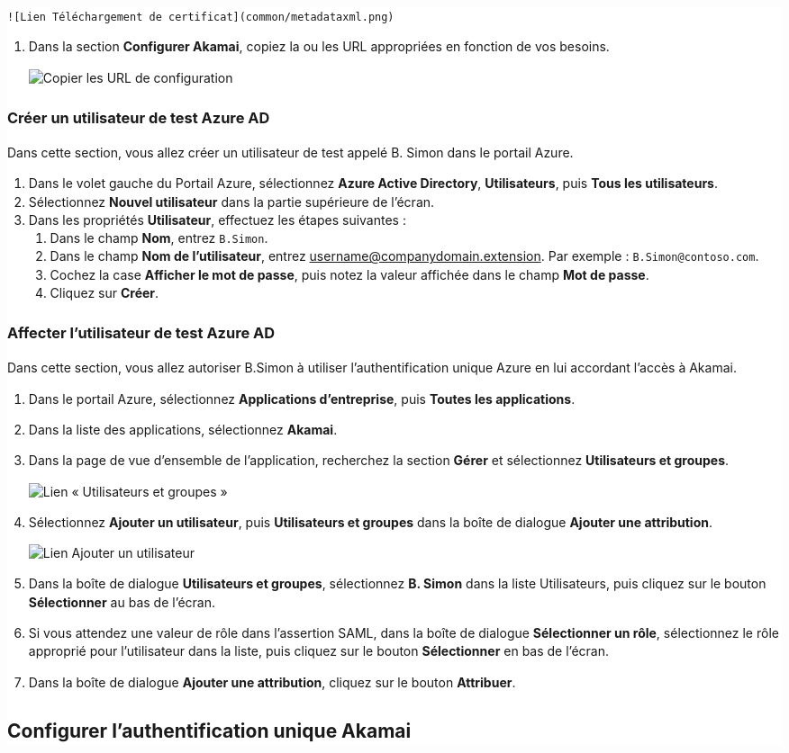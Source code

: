     ![Lien Téléchargement de certificat](common/metadataxml.png)

1. Dans la section **Configurer Akamai**, copiez la ou les URL appropriées en fonction de vos besoins.

    ![Copier les URL de configuration](common/copy-configuration-urls.png)

### <a name="create-an-azure-ad-test-user"></a>Créer un utilisateur de test Azure AD

Dans cette section, vous allez créer un utilisateur de test appelé B. Simon dans le portail Azure.

1. Dans le volet gauche du Portail Azure, sélectionnez **Azure Active Directory**, **Utilisateurs**, puis **Tous les utilisateurs**.
1. Sélectionnez **Nouvel utilisateur** dans la partie supérieure de l’écran.
1. Dans les propriétés **Utilisateur**, effectuez les étapes suivantes :
   1. Dans le champ **Nom**, entrez `B.Simon`.  
   1. Dans le champ **Nom de l’utilisateur**, entrez username@companydomain.extension. Par exemple : `B.Simon@contoso.com`.
   1. Cochez la case **Afficher le mot de passe**, puis notez la valeur affichée dans le champ **Mot de passe**.
   1. Cliquez sur **Créer**.

### <a name="assign-the-azure-ad-test-user"></a>Affecter l’utilisateur de test Azure AD

Dans cette section, vous allez autoriser B.Simon à utiliser l’authentification unique Azure en lui accordant l’accès à Akamai.

1. Dans le portail Azure, sélectionnez **Applications d’entreprise**, puis **Toutes les applications**.
1. Dans la liste des applications, sélectionnez **Akamai**.
1. Dans la page de vue d’ensemble de l’application, recherchez la section **Gérer** et sélectionnez **Utilisateurs et groupes**.

   ![Lien « Utilisateurs et groupes »](common/users-groups-blade.png)

1. Sélectionnez **Ajouter un utilisateur**, puis **Utilisateurs et groupes** dans la boîte de dialogue **Ajouter une attribution**.

    ![Lien Ajouter un utilisateur](common/add-assign-user.png)

1. Dans la boîte de dialogue **Utilisateurs et groupes**, sélectionnez **B. Simon** dans la liste Utilisateurs, puis cliquez sur le bouton **Sélectionner** au bas de l’écran.
1. Si vous attendez une valeur de rôle dans l’assertion SAML, dans la boîte de dialogue **Sélectionner un rôle**, sélectionnez le rôle approprié pour l’utilisateur dans la liste, puis cliquez sur le bouton **Sélectionner** en bas de l’écran.
1. Dans la boîte de dialogue **Ajouter une attribution**, cliquez sur le bouton **Attribuer**.

## <a name="configure-akamai-sso"></a>Configurer l’authentification unique Akamai
